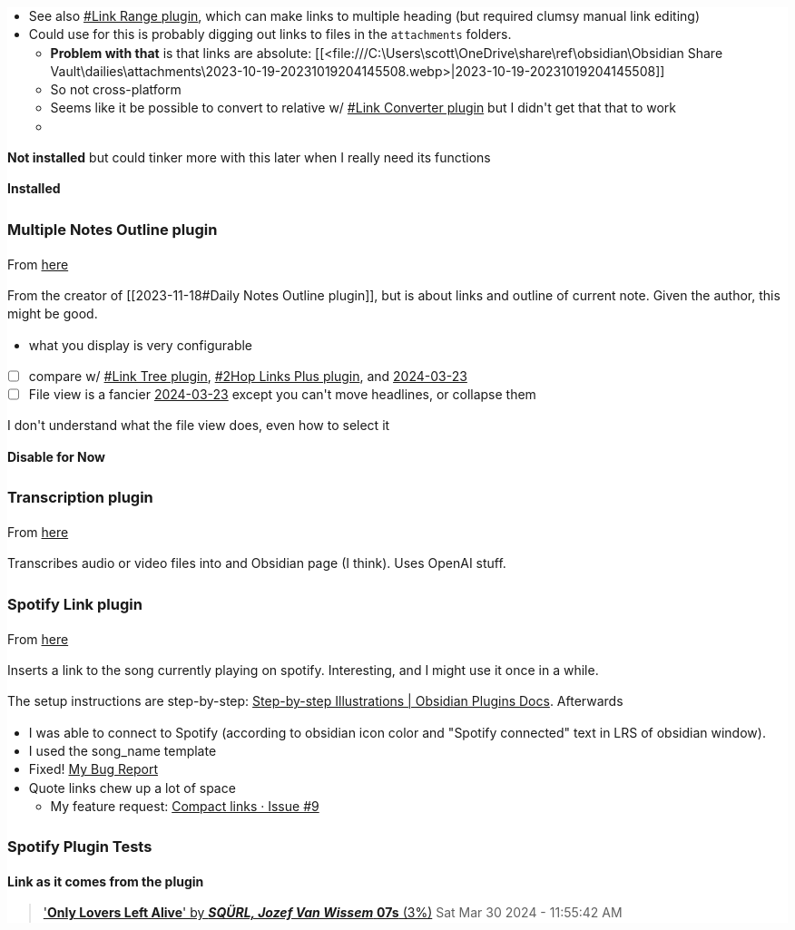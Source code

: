 - See also [#Link Range plugin](#Link%20Range%20plugin), which can make links to multiple heading (but required clumsy manual link editing)
- Could use for this is probably digging out links to files in the `attachments` folders.
	- **Problem with that** is that links are absolute: [[<file:///C:\Users\scott\OneDrive\share\ref\obsidian\Obsidian Share Vault\dailies\attachments\2023-10-19-20231019204145508.webp>|2023-10-19-20231019204145508]]
	- So not cross-platform
	- Seems like it be possible to convert to relative w/ [#Link Converter plugin](#Link%20Converter%20plugin) but I didn't get that that to work
	- 
**Not installed** but could tinker more with this later when I really need its functions

**Installed**

### Multiple Notes Outline plugin
From [here](https://github.com/iiz00/obsidian-multiple-notes-outline)

From the creator of [[2023-11-18#Daily Notes Outline plugin]], but is about links and outline of current note.  Given the author, this might be good.
- what you display is very configurable
- [ ] compare w/ [#Link Tree plugin](#Link%20Tree%20plugin),  [#2Hop Links Plus plugin](#2Hop%20Links%20Plus%20plugin), and [2024-03-23](2024-03-23.md#Outline%20core%20plugin)
- [ ] File view is a fancier [2024-03-23](2024-03-23.md#Outline%20core%20plugin) except you can't move headlines, or collapse them

I don't understand what the file view does, even how to select it

**Disable for Now**
### Transcription plugin
From [here](https://github.com/djmango/obsidian-transcription)

Transcribes audio or video files into and Obsidian page (I think).  Uses OpenAI stuff.
### Spotify Link plugin
From [here](https://github.com/studiowebux/obsidian-spotify-link?tab=readme-ov-file)

Inserts a link to the song currently playing on spotify.  Interesting, and I might use it once in a while.

The setup instructions are step-by-step: [Step-by-step Illustrations | Obsidian Plugins Docs](https://studiowebux.github.io/obsidian-plugins-docs/docs/spotify-link/steps).  Afterwards
- I was able to connect to Spotify (according to obsidian icon color and "Spotify connected" text in LRS of obsidian window).
- I used the song_name template
- Fixed! [My Bug Report](https://github.com/studiowebux/obsidian-spotify-link/issues/5#issue-2214366198)
- Quote links chew up a lot of space
	- My feature request: [Compact links · Issue #9](https://github.com/studiowebux/obsidian-spotify-link/issues/9)
### Spotify Plugin Tests

**Link as it comes from the plugin**

> ['**Only Lovers Left Alive**' by ***SQÜRL, Jozef Van Wissem*** **07s** (3%)](https://open.spotify.com/track/5NJ8jSK47K0sBuwFHMDs1V)
> Sat Mar 30 2024 - 11:55:42 AM
